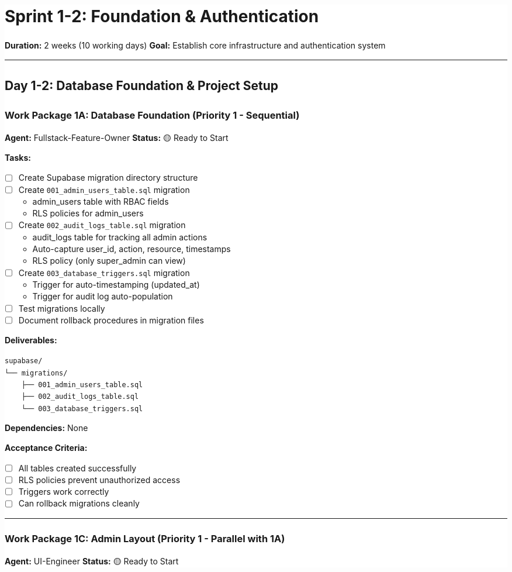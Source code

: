# Sprint 1-2: Foundation & Authentication
**Duration:** 2 weeks (10 working days)
**Goal:** Establish core infrastructure and authentication system

---

## Day 1-2: Database Foundation & Project Setup

### Work Package 1A: Database Foundation (Priority 1 - Sequential)
**Agent:** Fullstack-Feature-Owner
**Status:** 🟡 Ready to Start

**Tasks:**
- [ ] Create Supabase migration directory structure
- [ ] Create `001_admin_users_table.sql` migration
  - admin_users table with RBAC fields
  - RLS policies for admin_users
- [ ] Create `002_audit_logs_table.sql` migration
  - audit_logs table for tracking all admin actions
  - Auto-capture user_id, action, resource, timestamps
  - RLS policy (only super_admin can view)
- [ ] Create `003_database_triggers.sql` migration
  - Trigger for auto-timestamping (updated_at)
  - Trigger for audit log auto-population
- [ ] Test migrations locally
- [ ] Document rollback procedures in migration files

**Deliverables:**
```
supabase/
└── migrations/
    ├── 001_admin_users_table.sql
    ├── 002_audit_logs_table.sql
    └── 003_database_triggers.sql
```

**Dependencies:** None

**Acceptance Criteria:**
- [ ] All tables created successfully
- [ ] RLS policies prevent unauthorized access
- [ ] Triggers work correctly
- [ ] Can rollback migrations cleanly

---

### Work Package 1C: Admin Layout (Priority 1 - Parallel with 1A)
**Agent:** UI-Engineer
**Status:** 🟡 Ready to Start
